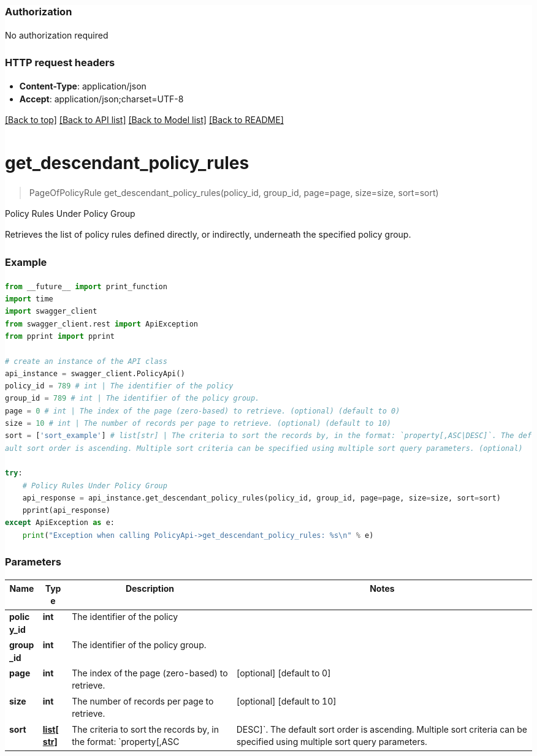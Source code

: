 ### Authorization

No authorization required

### HTTP request headers

 - **Content-Type**: application/json
 - **Accept**: application/json;charset=UTF-8

[[Back to top]](#) [[Back to API list]](../README.md#documentation-for-api-endpoints) [[Back to Model list]](../README.md#documentation-for-models) [[Back to README]](../README.md)

# **get_descendant_policy_rules**
> PageOfPolicyRule get_descendant_policy_rules(policy_id, group_id, page=page, size=size, sort=sort)

Policy Rules Under Policy Group

Retrieves the list of policy rules defined directly, or indirectly, underneath the specified policy group.

### Example
```python
from __future__ import print_function
import time
import swagger_client
from swagger_client.rest import ApiException
from pprint import pprint

# create an instance of the API class
api_instance = swagger_client.PolicyApi()
policy_id = 789 # int | The identifier of the policy
group_id = 789 # int | The identifier of the policy group.
page = 0 # int | The index of the page (zero-based) to retrieve. (optional) (default to 0)
size = 10 # int | The number of records per page to retrieve. (optional) (default to 10)
sort = ['sort_example'] # list[str] | The criteria to sort the records by, in the format: `property[,ASC|DESC]`. The default sort order is ascending. Multiple sort criteria can be specified using multiple sort query parameters. (optional)

try:
    # Policy Rules Under Policy Group
    api_response = api_instance.get_descendant_policy_rules(policy_id, group_id, page=page, size=size, sort=sort)
    pprint(api_response)
except ApiException as e:
    print("Exception when calling PolicyApi->get_descendant_policy_rules: %s\n" % e)
```

### Parameters

Name | Type | Description  | Notes
------------- | ------------- | ------------- | -------------
 **policy_id** | **int**| The identifier of the policy | 
 **group_id** | **int**| The identifier of the policy group. | 
 **page** | **int**| The index of the page (zero-based) to retrieve. | [optional] [default to 0]
 **size** | **int**| The number of records per page to retrieve. | [optional] [default to 10]
 **sort** | [**list[str]**](str.md)| The criteria to sort the records by, in the format: &#x60;property[,ASC|DESC]&#x60;. The default sort order is ascending. Multiple sort criteria can be specified using multiple sort query parameters. | [optional] 
